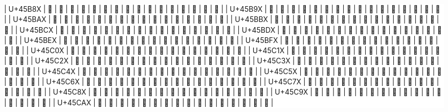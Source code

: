 | U+45B8X | &#x45B80; | &#x45B81; | &#x45B82; | &#x45B83; | &#x45B84; | &#x45B85; | &#x45B86; | &#x45B87; | &#x45B88; | &#x45B89; | &#x45B8A; | &#x45B8B; | &#x45B8C; | &#x45B8D; | &#x45B8E; | &#x45B8F; |
| U+45B9X | &#x45B90; | &#x45B91; | &#x45B92; | &#x45B93; | &#x45B94; | &#x45B95; | &#x45B96; | &#x45B97; | &#x45B98; | &#x45B99; | &#x45B9A; | &#x45B9B; | &#x45B9C; | &#x45B9D; | &#x45B9E; | &#x45B9F; |
| U+45BAX | &#x45BA0; | &#x45BA1; | &#x45BA2; | &#x45BA3; | &#x45BA4; | &#x45BA5; | &#x45BA6; | &#x45BA7; | &#x45BA8; | &#x45BA9; | &#x45BAA; | &#x45BAB; | &#x45BAC; | &#x45BAD; | &#x45BAE; | &#x45BAF; |
| U+45BBX | &#x45BB0; | &#x45BB1; | &#x45BB2; | &#x45BB3; | &#x45BB4; | &#x45BB5; | &#x45BB6; | &#x45BB7; | &#x45BB8; | &#x45BB9; | &#x45BBA; | &#x45BBB; | &#x45BBC; | &#x45BBD; | &#x45BBE; | &#x45BBF; |
| U+45BCX | &#x45BC0; | &#x45BC1; | &#x45BC2; | &#x45BC3; | &#x45BC4; | &#x45BC5; | &#x45BC6; | &#x45BC7; | &#x45BC8; | &#x45BC9; | &#x45BCA; | &#x45BCB; | &#x45BCC; | &#x45BCD; | &#x45BCE; | &#x45BCF; |
| U+45BDX | &#x45BD0; | &#x45BD1; | &#x45BD2; | &#x45BD3; | &#x45BD4; | &#x45BD5; | &#x45BD6; | &#x45BD7; | &#x45BD8; | &#x45BD9; | &#x45BDA; | &#x45BDB; | &#x45BDC; | &#x45BDD; | &#x45BDE; | &#x45BDF; |
| U+45BEX | &#x45BE0; | &#x45BE1; | &#x45BE2; | &#x45BE3; | &#x45BE4; | &#x45BE5; | &#x45BE6; | &#x45BE7; | &#x45BE8; | &#x45BE9; | &#x45BEA; | &#x45BEB; | &#x45BEC; | &#x45BED; | &#x45BEE; | &#x45BEF; |
| U+45BFX | &#x45BF0; | &#x45BF1; | &#x45BF2; | &#x45BF3; | &#x45BF4; | &#x45BF5; | &#x45BF6; | &#x45BF7; | &#x45BF8; | &#x45BF9; | &#x45BFA; | &#x45BFB; | &#x45BFC; | &#x45BFD; | &#x45BFE; | &#x45BFF; |
| U+45C0X | &#x45C00; | &#x45C01; | &#x45C02; | &#x45C03; | &#x45C04; | &#x45C05; | &#x45C06; | &#x45C07; | &#x45C08; | &#x45C09; | &#x45C0A; | &#x45C0B; | &#x45C0C; | &#x45C0D; | &#x45C0E; | &#x45C0F; |
| U+45C1X | &#x45C10; | &#x45C11; | &#x45C12; | &#x45C13; | &#x45C14; | &#x45C15; | &#x45C16; | &#x45C17; | &#x45C18; | &#x45C19; | &#x45C1A; | &#x45C1B; | &#x45C1C; | &#x45C1D; | &#x45C1E; | &#x45C1F; |
| U+45C2X | &#x45C20; | &#x45C21; | &#x45C22; | &#x45C23; | &#x45C24; | &#x45C25; | &#x45C26; | &#x45C27; | &#x45C28; | &#x45C29; | &#x45C2A; | &#x45C2B; | &#x45C2C; | &#x45C2D; | &#x45C2E; | &#x45C2F; |
| U+45C3X | &#x45C30; | &#x45C31; | &#x45C32; | &#x45C33; | &#x45C34; | &#x45C35; | &#x45C36; | &#x45C37; | &#x45C38; | &#x45C39; | &#x45C3A; | &#x45C3B; | &#x45C3C; | &#x45C3D; | &#x45C3E; | &#x45C3F; |
| U+45C4X | &#x45C40; | &#x45C41; | &#x45C42; | &#x45C43; | &#x45C44; | &#x45C45; | &#x45C46; | &#x45C47; | &#x45C48; | &#x45C49; | &#x45C4A; | &#x45C4B; | &#x45C4C; | &#x45C4D; | &#x45C4E; | &#x45C4F; |
| U+45C5X | &#x45C50; | &#x45C51; | &#x45C52; | &#x45C53; | &#x45C54; | &#x45C55; | &#x45C56; | &#x45C57; | &#x45C58; | &#x45C59; | &#x45C5A; | &#x45C5B; | &#x45C5C; | &#x45C5D; | &#x45C5E; | &#x45C5F; |
| U+45C6X | &#x45C60; | &#x45C61; | &#x45C62; | &#x45C63; | &#x45C64; | &#x45C65; | &#x45C66; | &#x45C67; | &#x45C68; | &#x45C69; | &#x45C6A; | &#x45C6B; | &#x45C6C; | &#x45C6D; | &#x45C6E; | &#x45C6F; |
| U+45C7X | &#x45C70; | &#x45C71; | &#x45C72; | &#x45C73; | &#x45C74; | &#x45C75; | &#x45C76; | &#x45C77; | &#x45C78; | &#x45C79; | &#x45C7A; | &#x45C7B; | &#x45C7C; | &#x45C7D; | &#x45C7E; | &#x45C7F; |
| U+45C8X | &#x45C80; | &#x45C81; | &#x45C82; | &#x45C83; | &#x45C84; | &#x45C85; | &#x45C86; | &#x45C87; | &#x45C88; | &#x45C89; | &#x45C8A; | &#x45C8B; | &#x45C8C; | &#x45C8D; | &#x45C8E; | &#x45C8F; |
| U+45C9X | &#x45C90; | &#x45C91; | &#x45C92; | &#x45C93; | &#x45C94; | &#x45C95; | &#x45C96; | &#x45C97; | &#x45C98; | &#x45C99; | &#x45C9A; | &#x45C9B; | &#x45C9C; | &#x45C9D; | &#x45C9E; | &#x45C9F; |
| U+45CAX | &#x45CA0; | &#x45CA1; | &#x45CA2; | &#x45CA3; | &#x45CA4; | &#x45CA5; | &#x45CA6; | &#x45CA7; | &#x45CA8; | &#x45CA9; | &#x45CAA; | &#x45CAB; | &#x45CAC; | &#x45CAD; | &#x45CAE; | &#x45CAF; |
